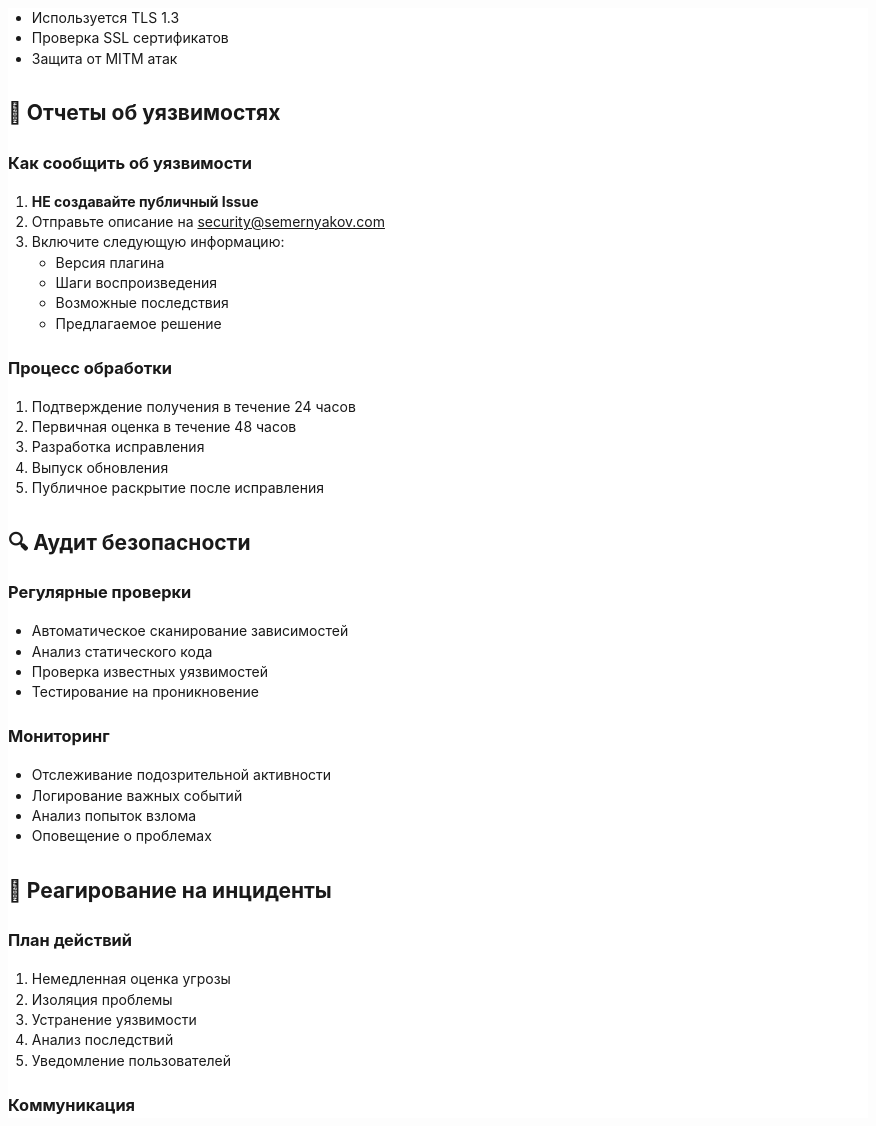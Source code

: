 - Используется TLS 1.3
- Проверка SSL сертификатов
- Защита от MITM атак

## 📝 Отчеты об уязвимостях

### Как сообщить об уязвимости

1. **НЕ создавайте публичный Issue**
2. Отправьте описание на security@semernyakov.com
3. Включите следующую информацию:
   - Версия плагина
   - Шаги воспроизведения
   - Возможные последствия
   - Предлагаемое решение

### Процесс обработки

1. Подтверждение получения в течение 24 часов
2. Первичная оценка в течение 48 часов
3. Разработка исправления
4. Выпуск обновления
5. Публичное раскрытие после исправления

## 🔍 Аудит безопасности

### Регулярные проверки

- Автоматическое сканирование зависимостей
- Анализ статического кода
- Проверка известных уязвимостей
- Тестирование на проникновение

### Мониторинг

- Отслеживание подозрительной активности
- Логирование важных событий
- Анализ попыток взлома
- Оповещение о проблемах

## 🚨 Реагирование на инциденты

### План действий

1. Немедленная оценка угрозы
2. Изоляция проблемы
3. Устранение уязвимости
4. Анализ последствий
5. Уведомление пользователей

### Коммуникация
